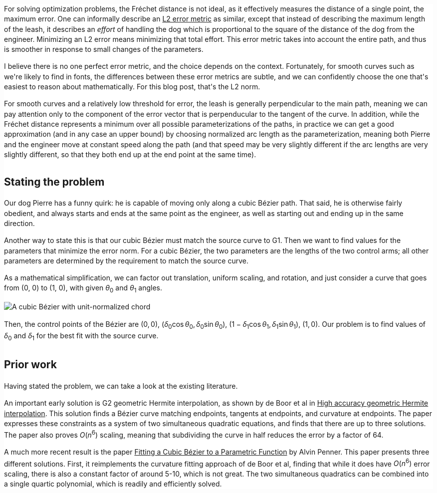 For solving optimization problems, the Fréchet distance is not ideal, as it effectively measures the distance of a single point, the maximum error. One can informally describe an [L2 error metric] as similar, except that instead of describing the maximum length of the leash, it describes an _effort_ of handling the dog which is proportional to the square of the distance of the dog from the engineer. Minimizing an L2 error means minimizing that total effort. This error metric takes into account the entire path, and thus is smoother in response to small changes of the parameters.

I believe there is no one perfect error metric, and the choice depends on the context. Fortunately, for smooth curves such as we're likely to find in fonts, the differences between these error metrics are subtle, and we can confidently choose the one that's easiest to reason about mathematically. For this blog post, that's the L2 norm.

For smooth curves and a relatively low threshold for error, the leash is generally perpendicular to the main path, meaning we can pay attention only to the component of the error vector that is perpenducular to the tangent of the curve. In addition, while the Fréchet distance represents a minimum over all possible parameterizations of the paths, in practice we can get a good approximation (and in any case an upper bound) by choosing normalized arc length as the parameterization, meaning both Pierre and the engineer move at constant speed along the path (and that speed may be very slightly different if the arc lengths are very slightly different, so that they both end up at the end point at the same time).

## Stating the problem

Our dog Pierre has a funny quirk: he is capable of moving only along a cubic Bézier path. That said, he is otherwise fairly obedient, and always starts and ends at the same point as the engineer, as well as starting out and ending up in the same direction.

Another way to state this is that our cubic Bézier must match the source curve to G1. Then we want to find values for the parameters that minimize the error norm. For a cubic Bézier, the two parameters are the lengths of the two control arms; all other parameters are determined by the requirement to match the source curve.

As a mathematical simplification, we can factor out translation, uniform scaling, and rotation, and just consider a curve that goes from (0, 0) to (1, 0), with given $\theta_0$ and $\theta_1$ angles.

![A cubic Bézier with unit-normalized chord](https://raphlinus.github.io/assets/cubic_bez_chord_norm.svg)

Then, the control points of the Bézier are $(0, 0)$, $(\delta_0 \cos \theta_0, \delta_0 \sin \theta_0)$, $(1 - \delta_1 \cos \theta_1, \delta_1 \sin \theta_1)$, $(1, 0)$. Our problem is to find values of $\delta_0$ and $\delta_1$ for the best fit with the source curve.

## Prior work

Having stated the problem, we can take a look at the existing literature.

An important early solution is G2 geometric Hermite interpolation, as shown by de Boor et al in [High accuracy geometric Hermite interpolation]. This solution finds a Bézier curve matching endpoints, tangents at endpoints, and curvature at endpoints. The paper expresses these constraints as a system of two simultaneous quadratic equations, and finds that there are up to three solutions. The paper also proves $O(n^6)$ scaling, meaning that subdividing the curve in half reduces the error by a factor of 64.

A much more recent result is the paper [Fitting a Cubic Bézier to a Parametric Function] by Alvin Penner. This paper presents three different solutions. First, it reimplements the curvature fitting approach of de Boor et al, finding that while it does have $O(n^6)$ error scaling, there is also a constant factor of around 5-10, which is not great. The two simultaneous quadratics can be combined into a single quartic polynomial, which is readily and efficiently solved.


[fitting a cubic bézier to a parametric function]: https://www.tandfonline.com/doi/abs/10.1080/07468342.2019.1583038
[secrets of smooth béziers revealed]: https://raphlinus.github.io/curves/2018/12/08/euler-spiral.html
[high accuracy geometric hermite interpolation]: https://www.sciencedirect.com/science/article/abs/pii/0167839687900021
[an algorithm for automatically fitting digitized curves]: https://dl.acm.org/doi/10.5555/90767.90941
[parallel curve]: https://raphlinus.github.io/curves/2021/02/19/parallel-curves.html
[hyperbezier]: https://www.cmyr.net/blog/hyperbezier.html
[fréchet distance]: https://en.wikipedia.org/wiki/Fr%C3%A9chet_distance
[l2 error metric]: https://mathworld.wolfram.com/L2-Norm.html
[green's theorem]: https://en.wikipedia.org/wiki/Green%27s_theorem
[approximate a circle with cubic bézier curves]: https://spencermortensen.com/articles/bezier-circle/
[thesis]: https://www.levien.com/phd/phd.html
[image moment]: https://en.wikipedia.org/wiki/Image_moment
[quartic polynomial]: https://en.wikipedia.org/wiki/Quartic_function
[runebender]: https://github.com/linebender/runebender
[potrace]: http://potrace.sourceforge.net/
[euler spiral]: https://en.wikipedia.org/wiki/Euler_spiral
[hausdorff distance]: https://en.wikipedia.org/wiki/Hausdorff_distance